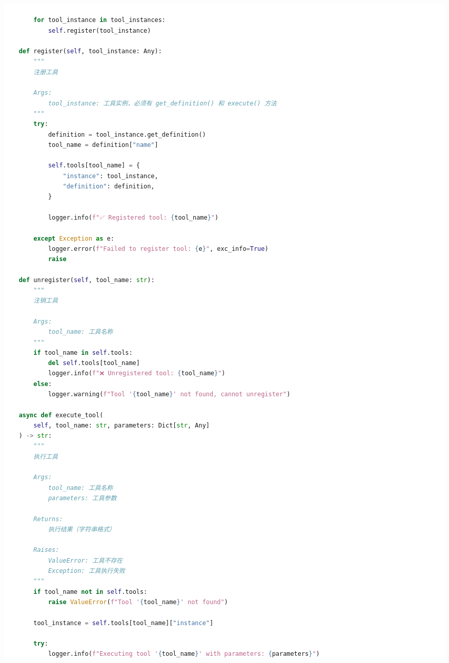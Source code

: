 ```22:117:app/tools/dynamic_registry.py

        for tool_instance in tool_instances:
            self.register(tool_instance)

    def register(self, tool_instance: Any):
        """
        注册工具

        Args:
            tool_instance: 工具实例，必须有 get_definition() 和 execute() 方法
        """
        try:
            definition = tool_instance.get_definition()
            tool_name = definition["name"]

            self.tools[tool_name] = {
                "instance": tool_instance,
                "definition": definition,
            }

            logger.info(f"✅ Registered tool: {tool_name}")

        except Exception as e:
            logger.error(f"Failed to register tool: {e}", exc_info=True)
            raise

    def unregister(self, tool_name: str):
        """
        注销工具

        Args:
            tool_name: 工具名称
        """
        if tool_name in self.tools:
            del self.tools[tool_name]
            logger.info(f"❌ Unregistered tool: {tool_name}")
        else:
            logger.warning(f"Tool '{tool_name}' not found, cannot unregister")

    async def execute_tool(
        self, tool_name: str, parameters: Dict[str, Any]
    ) -> str:
        """
        执行工具

        Args:
            tool_name: 工具名称
            parameters: 工具参数

        Returns:
            执行结果（字符串格式）

        Raises:
            ValueError: 工具不存在
            Exception: 工具执行失败
        """
        if tool_name not in self.tools:
            raise ValueError(f"Tool '{tool_name}' not found")

        tool_instance = self.tools[tool_name]["instance"]

        try:
            logger.info(f"Executing tool '{tool_name}' with parameters: {parameters}")
```